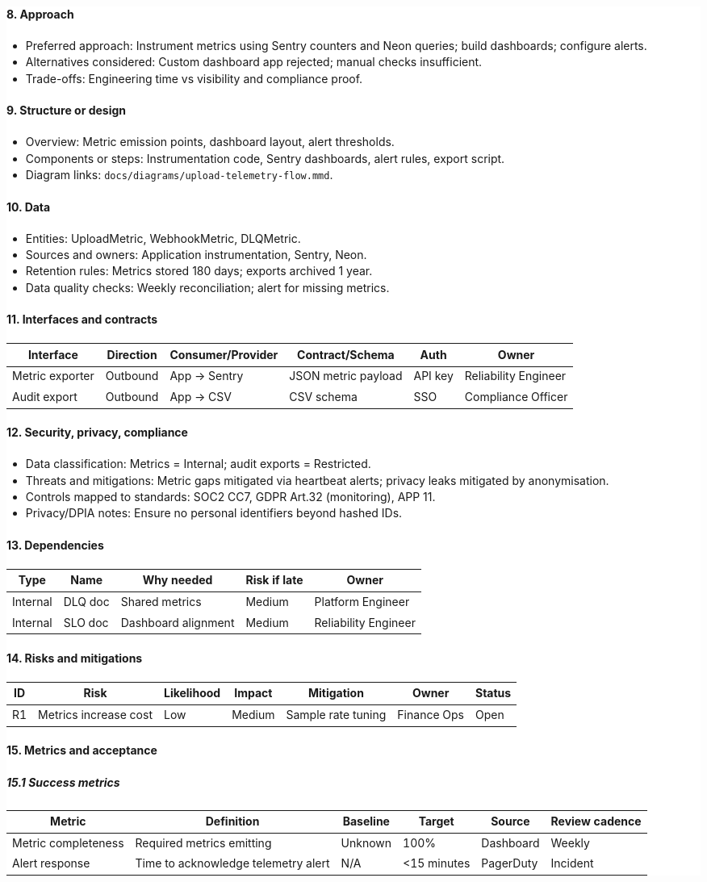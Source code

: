 #### 8. Approach
- Preferred approach: Instrument metrics using Sentry counters and Neon queries; build dashboards; configure alerts.
- Alternatives considered: Custom dashboard app rejected; manual checks insufficient.
- Trade-offs: Engineering time vs visibility and compliance proof.

#### 9. Structure or design
- Overview: Metric emission points, dashboard layout, alert thresholds.
- Components or steps: Instrumentation code, Sentry dashboards, alert rules, export script.
- Diagram links: `docs/diagrams/upload-telemetry-flow.mmd`.

#### 10. Data
- Entities: UploadMetric, WebhookMetric, DLQMetric.
- Sources and owners: Application instrumentation, Sentry, Neon.
- Retention rules: Metrics stored 180 days; exports archived 1 year.
- Data quality checks: Weekly reconciliation; alert for missing metrics.

#### 11. Interfaces and contracts
| Interface | Direction | Consumer/Provider | Contract/Schema | Auth | Owner |
|-----------|-----------|-------------------|-----------------|------|-------|
| Metric exporter | Outbound | App → Sentry | JSON metric payload | API key | Reliability Engineer |
| Audit export | Outbound | App → CSV | CSV schema | SSO | Compliance Officer |

#### 12. Security, privacy, compliance
- Data classification: Metrics = Internal; audit exports = Restricted.
- Threats and mitigations: Metric gaps mitigated via heartbeat alerts; privacy leaks mitigated by anonymisation.
- Controls mapped to standards: SOC2 CC7, GDPR Art.32 (monitoring), APP 11.
- Privacy/DPIA notes: Ensure no personal identifiers beyond hashed IDs.

#### 13. Dependencies
| Type | Name | Why needed | Risk if late | Owner |
|------|------|------------|--------------|-------|
| Internal | DLQ doc | Shared metrics | Medium | Platform Engineer |
| Internal | SLO doc | Dashboard alignment | Medium | Reliability Engineer |

#### 14. Risks and mitigations
| ID | Risk | Likelihood | Impact | Mitigation | Owner | Status |
|----|------|------------|--------|------------|-------|--------|
| R1 | Metrics increase cost | Low | Medium | Sample rate tuning | Finance Ops | Open |

#### 15. Metrics and acceptance
##### 15.1 Success metrics
| Metric | Definition | Baseline | Target | Source | Review cadence |
|--------|------------|----------|--------|--------|----------------|
| Metric completeness | Required metrics emitting | Unknown | 100% | Dashboard | Weekly |
| Alert response | Time to acknowledge telemetry alert | N/A | <15 minutes | PagerDuty | Incident |
